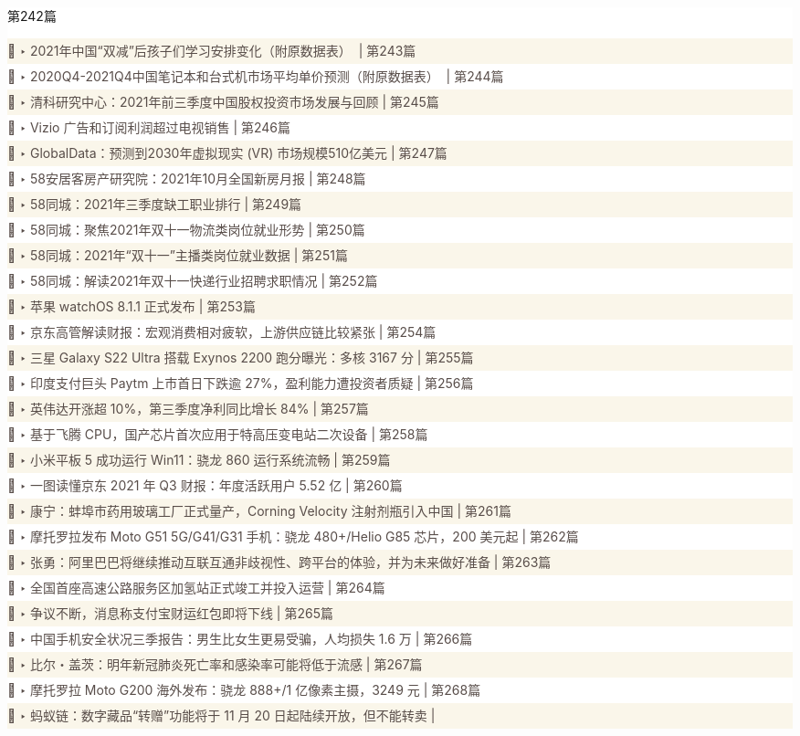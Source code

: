 第242篇</a></div><div style='line-height:3;background-color:#FAF6EA;' ><a href='https://www.199it.com/archives/1345070.html' style="line-height:2;text-decoration:none;display:block;color:#584D49;">🌈 ‣ 2021年中国“双减”后孩子们学习安排变化（附原数据表） ​​​​ | 第243篇</a></div><div style='line-height:3;' ><a href='https://www.199it.com/archives/1345067.html' style="line-height:2;text-decoration:none;display:block;color:#584D49;">🌈 ‣ 2020Q4-2021Q4中国笔记本和台式机市场平均单价预测（附原数据表） ​​​​ | 第244篇</a></div><div style='line-height:3;background-color:#FAF6EA;' ><a href='https://www.199it.com/archives/1344996.html' style="line-height:2;text-decoration:none;display:block;color:#584D49;">🌈 ‣ 清科研究中心：2021年前三季度中国股权投资市场发展与回顾 | 第245篇</a></div><div style='line-height:3;' ><a href='https://www.199it.com/archives/1344877.html' style="line-height:2;text-decoration:none;display:block;color:#584D49;">🌈 ‣ Vizio 广告和订阅利润超过电视销售 | 第246篇</a></div><div style='line-height:3;background-color:#FAF6EA;' ><a href='https://www.199it.com/archives/1344874.html' style="line-height:2;text-decoration:none;display:block;color:#584D49;">🌈 ‣ GlobalData：预测到2030年虚拟现实 (VR) 市场规模510亿美元 | 第247篇</a></div><div style='line-height:3;' ><a href='https://www.199it.com/archives/1344854.html' style="line-height:2;text-decoration:none;display:block;color:#584D49;">🌈 ‣ 58安居客房产研究院：2021年10月全国新房月报 | 第248篇</a></div><div style='line-height:3;background-color:#FAF6EA;' ><a href='https://www.199it.com/archives/1344849.html' style="line-height:2;text-decoration:none;display:block;color:#584D49;">🌈 ‣ 58同城：2021年三季度缺工职业排行 | 第249篇</a></div><div style='line-height:3;' ><a href='https://www.199it.com/archives/1344845.html' style="line-height:2;text-decoration:none;display:block;color:#584D49;">🌈 ‣ 58同城：聚焦2021年双十一物流类岗位就业形势 | 第250篇</a></div><div style='line-height:3;background-color:#FAF6EA;' ><a href='https://www.199it.com/archives/1344841.html' style="line-height:2;text-decoration:none;display:block;color:#584D49;">🌈 ‣ 58同城：2021年“双十一”主播类岗位就业数据 | 第251篇</a></div><div style='line-height:3;' ><a href='https://www.199it.com/archives/1344838.html' style="line-height:2;text-decoration:none;display:block;color:#584D49;">🌈 ‣ 58同城：解读2021年双十一快递行业招聘求职情况 | 第252篇</a></div><div style='line-height:3;background-color:#FAF6EA;' ><a href='https://www.ithome.com/0/587/606.htm' style="line-height:2;text-decoration:none;display:block;color:#584D49;">🌈 ‣ 苹果 watchOS 8.1.1 正式发布 | 第253篇</a></div><div style='line-height:3;' ><a href='https://www.ithome.com/0/587/605.htm' style="line-height:2;text-decoration:none;display:block;color:#584D49;">🌈 ‣ 京东高管解读财报：宏观消费相对疲软，上游供应链比较紧张 | 第254篇</a></div><div style='line-height:3;background-color:#FAF6EA;' ><a href='https://www.ithome.com/0/587/604.htm' style="line-height:2;text-decoration:none;display:block;color:#584D49;">🌈 ‣ 三星 Galaxy S22 Ultra 搭载 Exynos 2200 跑分曝光：多核 3167 分 | 第255篇</a></div><div style='line-height:3;' ><a href='https://www.ithome.com/0/587/603.htm' style="line-height:2;text-decoration:none;display:block;color:#584D49;">🌈 ‣ 印度支付巨头 Paytm 上市首日下跌逾 27%，盈利能力遭投资者质疑 | 第256篇</a></div><div style='line-height:3;background-color:#FAF6EA;' ><a href='https://www.ithome.com/0/587/602.htm' style="line-height:2;text-decoration:none;display:block;color:#584D49;">🌈 ‣ 英伟达开涨超 10%，第三季度净利同比增长 84% | 第257篇</a></div><div style='line-height:3;' ><a href='https://www.ithome.com/0/587/601.htm' style="line-height:2;text-decoration:none;display:block;color:#584D49;">🌈 ‣ 基于飞腾 CPU，国产芯片首次应用于特高压变电站二次设备 | 第258篇</a></div><div style='line-height:3;background-color:#FAF6EA;' ><a href='https://www.ithome.com/0/587/600.htm' style="line-height:2;text-decoration:none;display:block;color:#584D49;">🌈 ‣ 小米平板 5 成功运行 Win11：骁龙 860 运行系统流畅 | 第259篇</a></div><div style='line-height:3;' ><a href='https://www.ithome.com/0/587/599.htm' style="line-height:2;text-decoration:none;display:block;color:#584D49;">🌈 ‣ 一图读懂京东 2021 年 Q3 财报：年度活跃用户 5.52 亿 | 第260篇</a></div><div style='line-height:3;background-color:#FAF6EA;' ><a href='https://www.ithome.com/0/587/598.htm' style="line-height:2;text-decoration:none;display:block;color:#584D49;">🌈 ‣ 康宁：蚌埠市药用玻璃工厂正式量产，Corning Velocity 注射剂瓶引入中国 | 第261篇</a></div><div style='line-height:3;' ><a href='https://www.ithome.com/0/587/597.htm' style="line-height:2;text-decoration:none;display:block;color:#584D49;">🌈 ‣ 摩托罗拉发布 Moto G51 5G/G41/G31 手机：骁龙 480+/Helio G85 芯片，200 美元起 | 第262篇</a></div><div style='line-height:3;background-color:#FAF6EA;' ><a href='https://www.ithome.com/0/587/596.htm' style="line-height:2;text-decoration:none;display:block;color:#584D49;">🌈 ‣ 张勇：阿里巴巴将继续推动互联互通非歧视性、跨平台的体验，并为未来做好准备 | 第263篇</a></div><div style='line-height:3;' ><a href='https://www.ithome.com/0/587/595.htm' style="line-height:2;text-decoration:none;display:block;color:#584D49;">🌈 ‣ 全国首座高速公路服务区加氢站正式竣工并投入运营 | 第264篇</a></div><div style='line-height:3;background-color:#FAF6EA;' ><a href='https://www.ithome.com/0/587/594.htm' style="line-height:2;text-decoration:none;display:block;color:#584D49;">🌈 ‣ 争议不断，消息称支付宝财运红包即将下线 | 第265篇</a></div><div style='line-height:3;' ><a href='https://www.ithome.com/0/587/593.htm' style="line-height:2;text-decoration:none;display:block;color:#584D49;">🌈 ‣ 中国手机安全状况三季报告：男生比女生更易受骗，人均损失 1.6 万 | 第266篇</a></div><div style='line-height:3;background-color:#FAF6EA;' ><a href='https://www.ithome.com/0/587/592.htm' style="line-height:2;text-decoration:none;display:block;color:#584D49;">🌈 ‣ 比尔・盖茨：明年新冠肺炎死亡率和感染率可能将低于流感 | 第267篇</a></div><div style='line-height:3;' ><a href='https://www.ithome.com/0/587/591.htm' style="line-height:2;text-decoration:none;display:block;color:#584D49;">🌈 ‣ 摩托罗拉 Moto G200 海外发布：骁龙 888+/1 亿像素主摄，3249 元 | 第268篇</a></div><div style='line-height:3;background-color:#FAF6EA;' ><a href='https://www.ithome.com/0/587/590.htm' style="line-height:2;text-decoration:none;display:block;color:#584D49;">🌈 ‣ 蚂蚁链：数字藏品“转赠”功能将于 11 月 20 日起陆续开放，但不能转卖 |